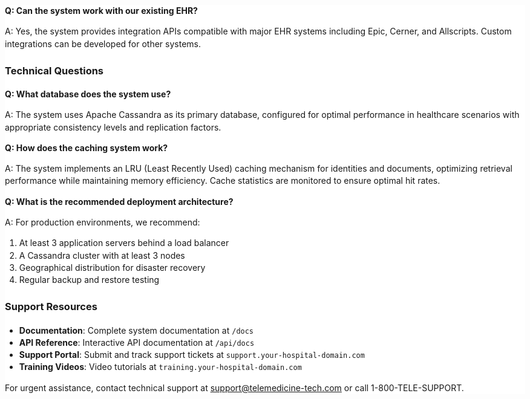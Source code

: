 **Q: Can the system work with our existing EHR?**

A: Yes, the system provides integration APIs compatible with major EHR systems including Epic, Cerner, and Allscripts. Custom integrations can be developed for other systems.

### Technical Questions

**Q: What database does the system use?**

A: The system uses Apache Cassandra as its primary database, configured for optimal performance in healthcare scenarios with appropriate consistency levels and replication factors.

**Q: How does the caching system work?**

A: The system implements an LRU (Least Recently Used) caching mechanism for identities and documents, optimizing retrieval performance while maintaining memory efficiency. Cache statistics are monitored to ensure optimal hit rates.

**Q: What is the recommended deployment architecture?**

A: For production environments, we recommend:
1. At least 3 application servers behind a load balancer
2. A Cassandra cluster with at least 3 nodes
3. Geographical distribution for disaster recovery
4. Regular backup and restore testing

### Support Resources

- **Documentation**: Complete system documentation at `/docs`
- **API Reference**: Interactive API documentation at `/api/docs`
- **Support Portal**: Submit and track support tickets at `support.your-hospital-domain.com`
- **Training Videos**: Video tutorials at `training.your-hospital-domain.com`

For urgent assistance, contact technical support at support@telemedicine-tech.com or call 1-800-TELE-SUPPORT.
